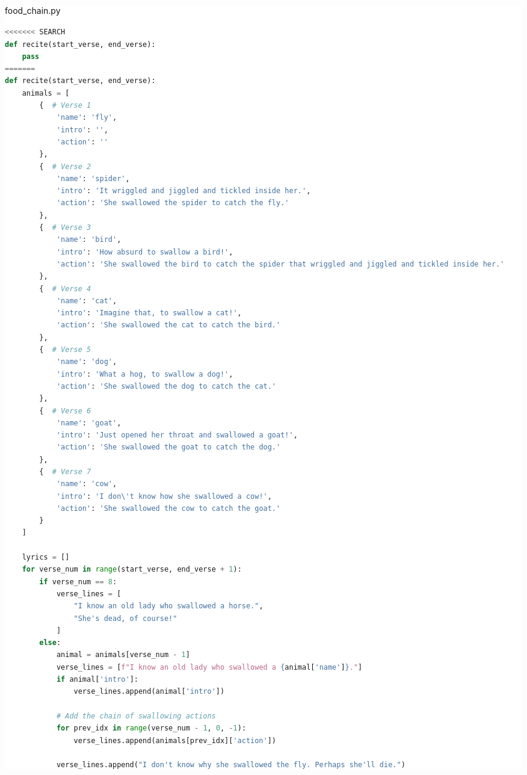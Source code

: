 food_chain.py
```python
<<<<<<< SEARCH
def recite(start_verse, end_verse):
    pass
=======
def recite(start_verse, end_verse):
    animals = [
        {  # Verse 1
            'name': 'fly',
            'intro': '',
            'action': ''
        },
        {  # Verse 2
            'name': 'spider',
            'intro': 'It wriggled and jiggled and tickled inside her.',
            'action': 'She swallowed the spider to catch the fly.'
        },
        {  # Verse 3
            'name': 'bird',
            'intro': 'How absurd to swallow a bird!',
            'action': 'She swallowed the bird to catch the spider that wriggled and jiggled and tickled inside her.'
        },
        {  # Verse 4
            'name': 'cat',
            'intro': 'Imagine that, to swallow a cat!',
            'action': 'She swallowed the cat to catch the bird.'
        },
        {  # Verse 5
            'name': 'dog',
            'intro': 'What a hog, to swallow a dog!',
            'action': 'She swallowed the dog to catch the cat.'
        },
        {  # Verse 6
            'name': 'goat',
            'intro': 'Just opened her throat and swallowed a goat!',
            'action': 'She swallowed the goat to catch the dog.'
        },
        {  # Verse 7
            'name': 'cow',
            'intro': 'I don\'t know how she swallowed a cow!',
            'action': 'She swallowed the cow to catch the goat.'
        }
    ]
    
    lyrics = []
    for verse_num in range(start_verse, end_verse + 1):
        if verse_num == 8:
            verse_lines = [
                "I know an old lady who swallowed a horse.",
                "She's dead, of course!"
            ]
        else:
            animal = animals[verse_num - 1]
            verse_lines = [f"I know an old lady who swallowed a {animal['name']}."]
            if animal['intro']:
                verse_lines.append(animal['intro'])
            
            # Add the chain of swallowing actions
            for prev_idx in range(verse_num - 1, 0, -1):
                verse_lines.append(animals[prev_idx]['action'])
            
            verse_lines.append("I don't know why she swallowed the fly. Perhaps she'll die.")
```